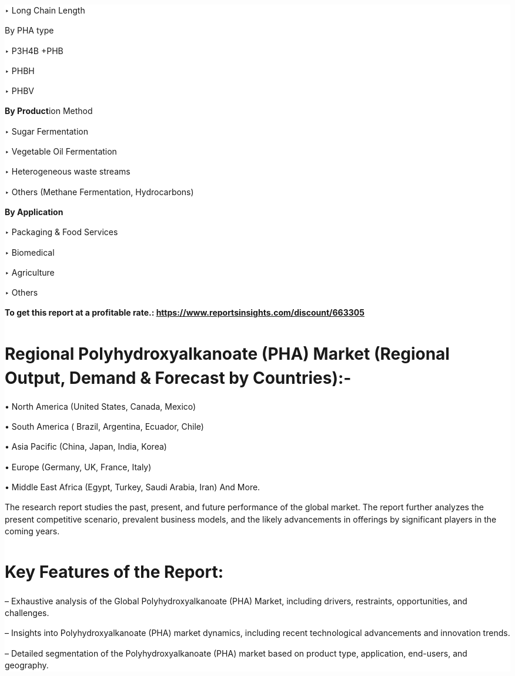 ‣ Long Chain Length


By PHA type

‣ P3H4B +PHB

‣ PHBH

‣ PHBV

<Strong>By Product</Strong>ion Method

‣ Sugar Fermentation

‣ Vegetable Oil Fermentation

‣ Heterogeneous waste streams

‣ Others (Methane Fermentation, Hydrocarbons)

<Strong>By Application</Strong>

‣ Packaging & Food Services

‣ Biomedical

‣ Agriculture

‣ Others

<strong>To get this report at a profitable rate.: <a href=https://www.reportsinsights.com/discount/663305>https://www.reportsinsights.com/discount/663305</a></strong>

# <strong>Regional Polyhydroxyalkanoate (PHA) Market (Regional Output, Demand &amp; Forecast by Countries):-</strong>

• North America (United States, Canada, Mexico)

• South America ( Brazil, Argentina, Ecuador, Chile)

• Asia Pacific (China, Japan, India, Korea)

• Europe (Germany, UK, France, Italy)

• Middle East Africa (Egypt, Turkey, Saudi Arabia, Iran) And More.

The research report studies the past, present, and future performance of the global market. The report further analyzes the present competitive scenario, prevalent business models, and the likely advancements in offerings by significant players in the coming years.

# <strong>Key Features of the Report:</strong>

– Exhaustive analysis of the Global Polyhydroxyalkanoate (PHA) Market, including drivers, restraints, opportunities, and challenges.

– Insights into Polyhydroxyalkanoate (PHA) market dynamics, including recent technological advancements and innovation trends.

– Detailed segmentation of the Polyhydroxyalkanoate (PHA) market based on product type, application, end-users, and geography.
